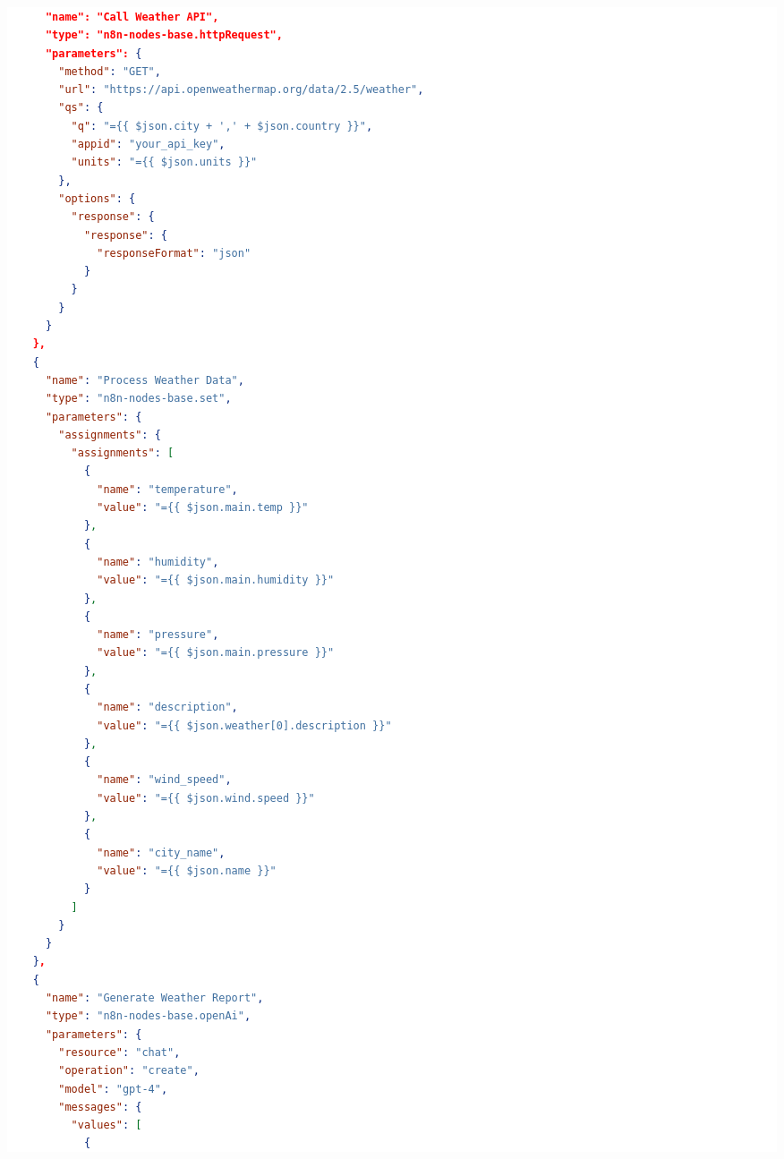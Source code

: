 ```json
      "name": "Call Weather API",
      "type": "n8n-nodes-base.httpRequest",
      "parameters": {
        "method": "GET",
        "url": "https://api.openweathermap.org/data/2.5/weather",
        "qs": {
          "q": "={{ $json.city + ',' + $json.country }}",
          "appid": "your_api_key",
          "units": "={{ $json.units }}"
        },
        "options": {
          "response": {
            "response": {
              "responseFormat": "json"
            }
          }
        }
      }
    },
    {
      "name": "Process Weather Data",
      "type": "n8n-nodes-base.set",
      "parameters": {
        "assignments": {
          "assignments": [
            {
              "name": "temperature",
              "value": "={{ $json.main.temp }}"
            },
            {
              "name": "humidity",
              "value": "={{ $json.main.humidity }}"
            },
            {
              "name": "pressure",
              "value": "={{ $json.main.pressure }}"
            },
            {
              "name": "description",
              "value": "={{ $json.weather[0].description }}"
            },
            {
              "name": "wind_speed",
              "value": "={{ $json.wind.speed }}"
            },
            {
              "name": "city_name",
              "value": "={{ $json.name }}"
            }
          ]
        }
      }
    },
    {
      "name": "Generate Weather Report",
      "type": "n8n-nodes-base.openAi",
      "parameters": {
        "resource": "chat",
        "operation": "create",
        "model": "gpt-4",
        "messages": {
          "values": [
            {
```